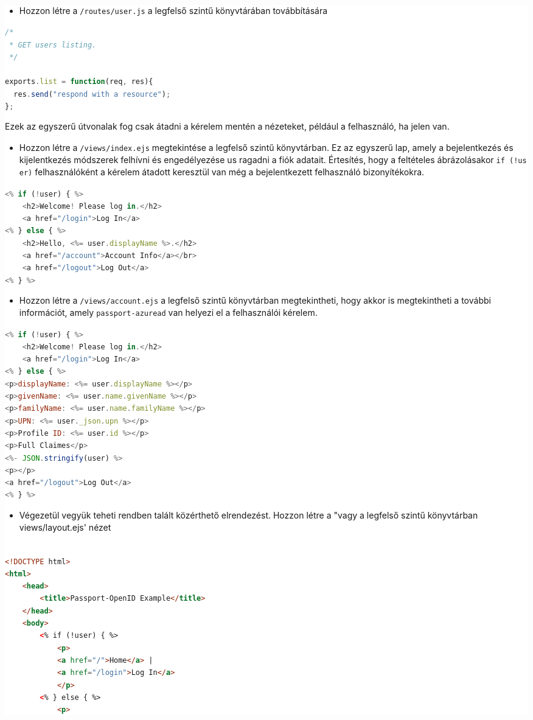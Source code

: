 - Hozzon létre a `/routes/user.js` a legfelső szintű könyvtárában továbbítására

```JavaScript
/*
 * GET users listing.
 */

exports.list = function(req, res){
  res.send("respond with a resource");
};
```

Ezek az egyszerű útvonalak fog csak átadni a kérelem mentén a nézeteket, például a felhasználó, ha jelen van.

- Hozzon létre a `/views/index.ejs` megtekintése a legfelső szintű könyvtárban. Ez az egyszerű lap, amely a bejelentkezés és kijelentkezés módszerek felhívni és engedélyezése us ragadni a fiók adatait. Értesítés, hogy a feltételes ábrázolásakor `if (!user)` felhasználóként a kérelem átadott keresztül van még a bejelentkezett felhasználó bizonyítékokra.

```JavaScript
<% if (!user) { %>
    <h2>Welcome! Please log in.</h2>
    <a href="/login">Log In</a>
<% } else { %>
    <h2>Hello, <%= user.displayName %>.</h2>
    <a href="/account">Account Info</a></br>
    <a href="/logout">Log Out</a>
<% } %>
```

- Hozzon létre a `/views/account.ejs` a legfelső szintű könyvtárban megtekintheti, hogy akkor is megtekintheti a további információt, amely `passport-azuread` van helyezi el a felhasználói kérelem.

```Javascript
<% if (!user) { %>
    <h2>Welcome! Please log in.</h2>
    <a href="/login">Log In</a>
<% } else { %>
<p>displayName: <%= user.displayName %></p>
<p>givenName: <%= user.name.givenName %></p>
<p>familyName: <%= user.name.familyName %></p>
<p>UPN: <%= user._json.upn %></p>
<p>Profile ID: <%= user.id %></p>
<p>Full Claimes</p>
<%- JSON.stringify(user) %>
<p></p>
<a href="/logout">Log Out</a>
<% } %>
```

- Végezetül vegyük teheti rendben talált közérthető elrendezést. Hozzon létre a "vagy a legfelső szintű könyvtárban views/layout.ejs' nézet

```HTML

<!DOCTYPE html>
<html>
    <head>
        <title>Passport-OpenID Example</title>
    </head>
    <body>
        <% if (!user) { %>
            <p>
            <a href="/">Home</a> | 
            <a href="/login">Log In</a>
            </p>
        <% } else { %>
            <p>
```